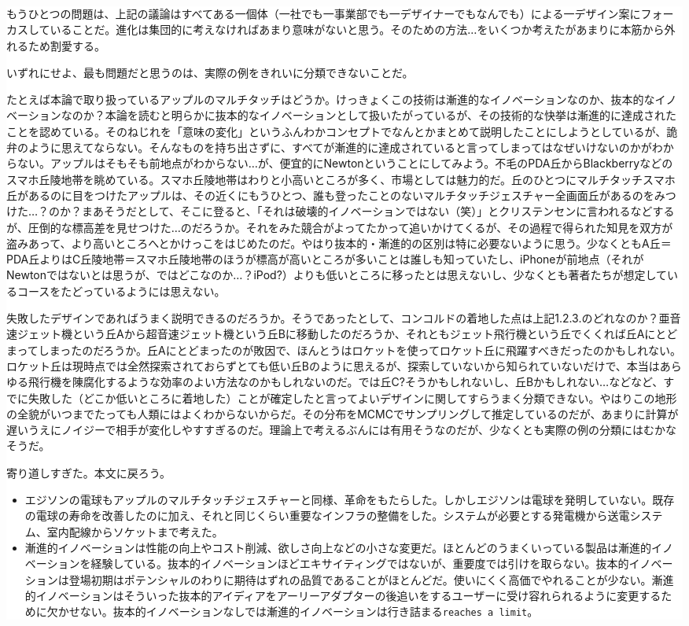 もうひとつの問題は、上記の議論はすべてある一個体（一社でも一事業部でも一デザイナーでもなんでも）による一デザイン案にフォーカスしていることだ。進化は集団的に考えなければあまり意味がないと思う。そのための方法…をいくつか考えたがあまりに本筋から外れるため割愛する。

いずれにせよ、最も問題だと思うのは、実際の例をきれいに分類できないことだ。

たとえば本論で取り扱っているアップルのマルチタッチはどうか。けっきょくこの技術は漸進的なイノベーションなのか、抜本的なイノベーションなのか？本論を読むと明らかに抜本的なイノベーションとして扱いたがっているが、その技術的な快挙は漸進的に達成されたことを認めている。そのねじれを「意味の変化」というふんわかコンセプトでなんとかまとめて説明したことにしようとしているが、詭弁のように思えてならない。そんなものを持ち出さずに、すべてが漸進的に達成されていると言ってしまってはなぜいけないのかがわからない。アップルはそもそも前地点がわからない…が、便宜的にNewtonということにしてみよう。不毛のPDA丘からBlackberryなどのスマホ丘陵地帯を眺めている。スマホ丘陵地帯はわりと小高いところが多く、市場としては魅力的だ。丘のひとつにマルチタッチスマホ丘があるのに目をつけたアップルは、その近くにもうひとつ、誰も登ったことのないマルチタッチジェスチャー全画面丘があるのをみつけた…？のか？まあそうだとして、そこに登ると、「それは破壊的イノベーションではない（笑）」とクリステンセンに言われるなどするが、圧倒的な標高差を見せつけた…のだろうか。それをみた競合がよってたかって追いかけてくるが、その過程で得られた知見を双方が盗みあって、より高いところへとかけっこをはじめたのだ。やはり抜本的・漸進的の区別は特に必要ないように思う。少なくともA丘＝PDA丘よりはC丘陵地帯＝スマホ丘陵地帯のほうが標高が高いところが多いことは誰しも知っていたし、iPhoneが前地点（それがNewtonではないとは思うが、ではどこなのか…？iPod?）よりも低いところに移ったとは思えないし、少なくとも著者たちが想定しているコースをたどっているようには思えない。

失敗したデザインであればうまく説明できるのだろうか。そうであったとして、コンコルドの着地した点は上記1.2.3.のどれなのか？亜音速ジェット機という丘Aから超音速ジェット機という丘Bに移動したのだろうか、それともジェット飛行機という丘でくくれば丘Aにとどまってしまったのだろうか。丘Aにとどまったのが敗因で、ほんとうはロケットを使ってロケット丘に飛躍すべきだったのかもしれない。ロケット丘は現時点では全然探索されておらずとても低い丘Bのように思えるが、探索していないから知られていないだけで、本当はあらゆる飛行機を陳腐化するような効率のよい方法なのかもしれないのだ。では丘C?そうかもしれないし、丘Bかもしれない…などなど、すでに失敗した（どこか低いところに着地した）ことが確定したと言ってよいデザインに関してすらうまく分類できない。やはりこの地形の全貌がいつまでたっても人類にはよくわからないからだ。その分布をMCMCでサンプリングして推定しているのだが、あまりに計算が遅いうえにノイジーで相手が変化しやすすぎるのだ。理論上で考えるぶんには有用そうなのだが、少なくとも実際の例の分類にはむかなそうだ。

寄り道しすぎた。本文に戻ろう。

- エジソンの電球もアップルのマルチタッチジェスチャーと同様、革命をもたらした。しかしエジソンは電球を発明していない。既存の電球の寿命を改善したのに加え、それと同じくらい重要なインフラの整備をした。システムが必要とする発電機から送電システム、室内配線からソケットまで考えた。
- 漸進的イノベーションは性能の向上やコスト削減、欲しさ向上などの小さな変更だ。ほとんどのうまくいっている製品は漸進的イノベーションを経験している。抜本的イノベーションほどエキサイティングではないが、重要度では引けを取らない。抜本的イノベーションは登場初期はポテンシャルのわりに期待はずれの品質であることがほとんどだ。使いにくく高価でやれることが少ない。漸進的イノベーションはそういった抜本的アイディアをアーリーアダプターの後追いをするユーザーに受け容れられるように変更するために欠かせない。抜本的イノベーションなしでは漸進的イノベーションは行き詰まる`reaches a limit`。